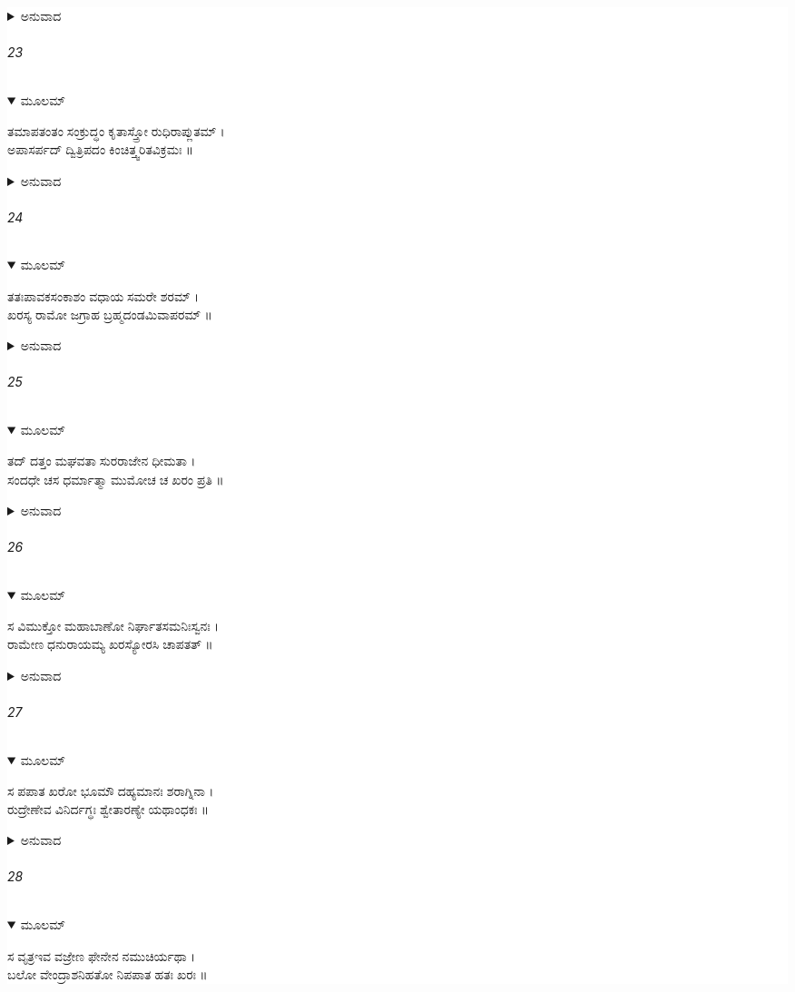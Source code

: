 <details><summary>ಅನುವಾದ</summary></details>

###### 23


<details open><summary>ಮೂಲಮ್</summary>

ತಮಾಪತಂತಂ ಸಂಕ್ರುದ್ಧಂ ಕೃತಾಸ್ತ್ರೋ ರುಧಿರಾಪ್ಲುತಮ್ ।  
ಅಪಾಸರ್ಪದ್ ದ್ವಿತ್ರಿಪದಂ  ಕಿಂಚಿತ್ತ್ವರಿತವಿಕ್ರಮಃ ॥
</details>

<details><summary>ಅನುವಾದ</summary></details>

###### 24


<details open><summary>ಮೂಲಮ್</summary>

ತತಃಪಾವಕಸಂಕಾಶಂ ವಧಾಯ ಸಮರೇ ಶರಮ್ ।  
ಖರಸ್ಯ ರಾಮೋ ಜಗ್ರಾಹ ಬ್ರಹ್ಮದಂಡಮಿವಾಪರಮ್ ॥
</details>

<details><summary>ಅನುವಾದ</summary></details>

###### 25


<details open><summary>ಮೂಲಮ್</summary>

ತದ್ ದತ್ತಂ ಮಘವತಾ ಸುರರಾಜೇನ ಧೀಮತಾ ।  
ಸಂದಧೇ ಚಸ ಧರ್ಮಾತ್ಮಾ ಮುಮೋಚ ಚ ಖರಂ ಪ್ರತಿ ॥
</details>

<details><summary>ಅನುವಾದ</summary></details>

###### 26


<details open><summary>ಮೂಲಮ್</summary>

ಸ ವಿಮುಕ್ತೋ ಮಹಾಬಾಣೋ ನಿರ್ಘಾತಸಮನಿಃಸ್ವನಃ ।  
ರಾಮೇಣ ಧನುರಾಯಮ್ಯ ಖರಸ್ಯೋರಸಿ ಚಾಪತತ್ ॥
</details>

<details><summary>ಅನುವಾದ</summary></details>

###### 27


<details open><summary>ಮೂಲಮ್</summary>

ಸ ಪಪಾತ ಖರೋ ಭೂಮೌ ದಹ್ಯಮಾನಃ ಶರಾಗ್ನಿನಾ ।  
ರುದ್ರೇಣೇವ ವಿನಿರ್ದಗ್ಧಃ ಶ್ವೇತಾರಣ್ಯೇ ಯಥಾಂಧಕಃ ॥
</details>

<details><summary>ಅನುವಾದ</summary></details>

###### 28


<details open><summary>ಮೂಲಮ್</summary>

ಸ ವೃತ್ರಇವ ವಜ್ರೇಣ ಫೇನೇನ ನಮುಚಿರ್ಯಥಾ ।  
ಬಲೋ ವೇಂದ್ರಾಶನಿಹತೋ ನಿಪಪಾತ ಹತಃ ಖರಃ ॥
</details>
